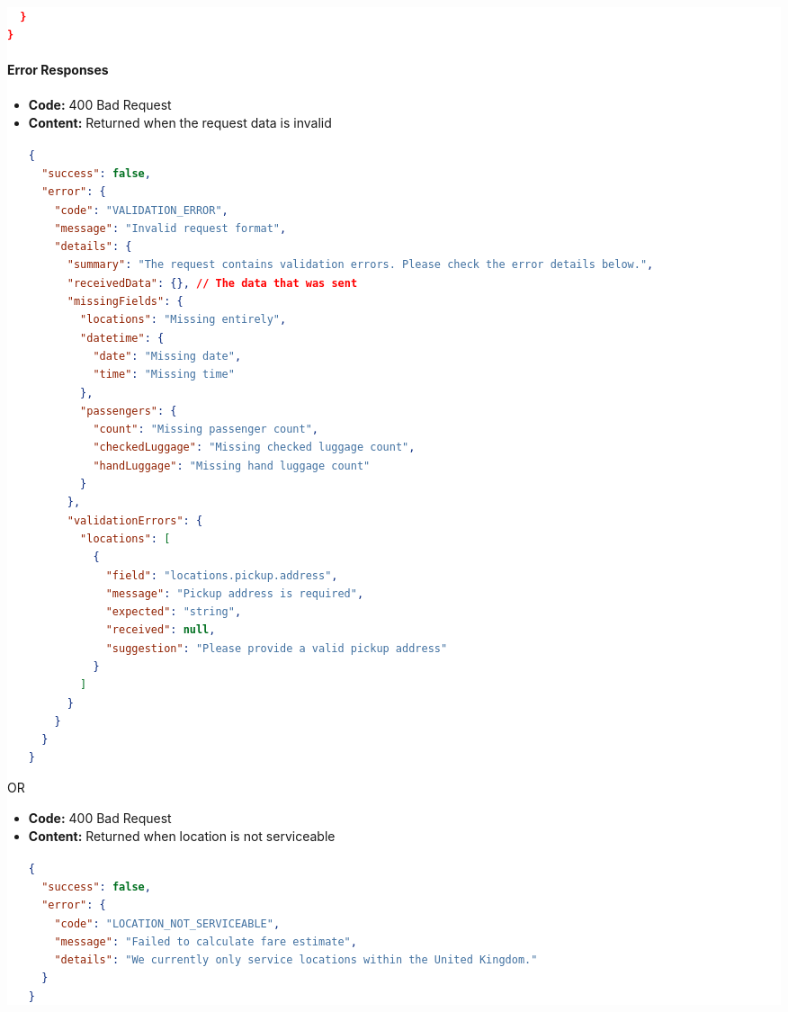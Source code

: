   ```json
    }
  }
  ```

#### Error Responses

- **Code:** 400 Bad Request
- **Content:** Returned when the request data is invalid
  ```json
  {
    "success": false,
    "error": {
      "code": "VALIDATION_ERROR",
      "message": "Invalid request format",
      "details": {
        "summary": "The request contains validation errors. Please check the error details below.",
        "receivedData": {}, // The data that was sent
        "missingFields": {
          "locations": "Missing entirely",
          "datetime": {
            "date": "Missing date",
            "time": "Missing time"
          },
          "passengers": {
            "count": "Missing passenger count",
            "checkedLuggage": "Missing checked luggage count",
            "handLuggage": "Missing hand luggage count"
          }
        },
        "validationErrors": {
          "locations": [
            {
              "field": "locations.pickup.address",
              "message": "Pickup address is required",
              "expected": "string",
              "received": null,
              "suggestion": "Please provide a valid pickup address"
            }
          ]
        }
      }
    }
  }
  ```

OR

- **Code:** 400 Bad Request
- **Content:** Returned when location is not serviceable
  ```json
  {
    "success": false,
    "error": {
      "code": "LOCATION_NOT_SERVICEABLE",
      "message": "Failed to calculate fare estimate",
      "details": "We currently only service locations within the United Kingdom."
    }
  }
  ```
